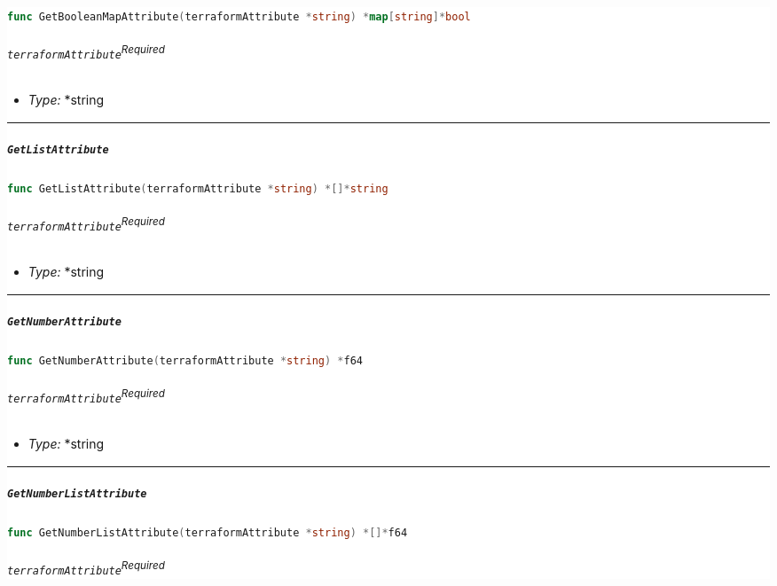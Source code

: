 ```go
func GetBooleanMapAttribute(terraformAttribute *string) *map[string]*bool
```

###### `terraformAttribute`<sup>Required</sup> <a name="terraformAttribute" id="rhizo-co-terraform-provider-lacework.integrationGhcr.IntegrationGhcr.getBooleanMapAttribute.parameter.terraformAttribute"></a>

- *Type:* *string

---

##### `GetListAttribute` <a name="GetListAttribute" id="rhizo-co-terraform-provider-lacework.integrationGhcr.IntegrationGhcr.getListAttribute"></a>

```go
func GetListAttribute(terraformAttribute *string) *[]*string
```

###### `terraformAttribute`<sup>Required</sup> <a name="terraformAttribute" id="rhizo-co-terraform-provider-lacework.integrationGhcr.IntegrationGhcr.getListAttribute.parameter.terraformAttribute"></a>

- *Type:* *string

---

##### `GetNumberAttribute` <a name="GetNumberAttribute" id="rhizo-co-terraform-provider-lacework.integrationGhcr.IntegrationGhcr.getNumberAttribute"></a>

```go
func GetNumberAttribute(terraformAttribute *string) *f64
```

###### `terraformAttribute`<sup>Required</sup> <a name="terraformAttribute" id="rhizo-co-terraform-provider-lacework.integrationGhcr.IntegrationGhcr.getNumberAttribute.parameter.terraformAttribute"></a>

- *Type:* *string

---

##### `GetNumberListAttribute` <a name="GetNumberListAttribute" id="rhizo-co-terraform-provider-lacework.integrationGhcr.IntegrationGhcr.getNumberListAttribute"></a>

```go
func GetNumberListAttribute(terraformAttribute *string) *[]*f64
```

###### `terraformAttribute`<sup>Required</sup> <a name="terraformAttribute" id="rhizo-co-terraform-provider-lacework.integrationGhcr.IntegrationGhcr.getNumberListAttribute.parameter.terraformAttribute"></a>
